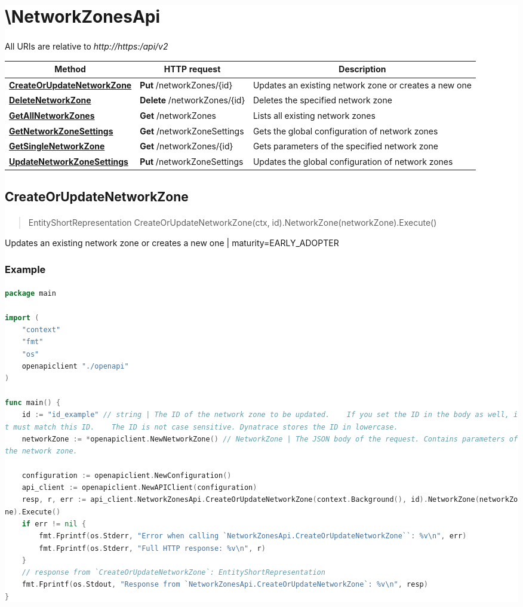# \NetworkZonesApi

All URIs are relative to *http://https:/api/v2*

Method | HTTP request | Description
------------- | ------------- | -------------
[**CreateOrUpdateNetworkZone**](NetworkZonesApi.md#CreateOrUpdateNetworkZone) | **Put** /networkZones/{id} | Updates an existing network zone or creates a new one | maturity&#x3D;EARLY_ADOPTER
[**DeleteNetworkZone**](NetworkZonesApi.md#DeleteNetworkZone) | **Delete** /networkZones/{id} | Deletes the specified network zone | maturity&#x3D;EARLY_ADOPTER
[**GetAllNetworkZones**](NetworkZonesApi.md#GetAllNetworkZones) | **Get** /networkZones | Lists all existing network zones | maturity&#x3D;EARLY_ADOPTER
[**GetNetworkZoneSettings**](NetworkZonesApi.md#GetNetworkZoneSettings) | **Get** /networkZoneSettings | Gets the global configuration of network zones | maturity&#x3D;EARLY_ADOPTER
[**GetSingleNetworkZone**](NetworkZonesApi.md#GetSingleNetworkZone) | **Get** /networkZones/{id} | Gets parameters of the specified network zone | maturity&#x3D;EARLY_ADOPTER
[**UpdateNetworkZoneSettings**](NetworkZonesApi.md#UpdateNetworkZoneSettings) | **Put** /networkZoneSettings | Updates the global configuration of network zones | maturity&#x3D;EARLY_ADOPTER



## CreateOrUpdateNetworkZone

> EntityShortRepresentation CreateOrUpdateNetworkZone(ctx, id).NetworkZone(networkZone).Execute()

Updates an existing network zone or creates a new one | maturity=EARLY_ADOPTER



### Example

```go
package main

import (
    "context"
    "fmt"
    "os"
    openapiclient "./openapi"
)

func main() {
    id := "id_example" // string | The ID of the network zone to be updated.    If you set the ID in the body as well, it must match this ID.    The ID is not case sensitive. Dynatrace stores the ID in lowercase.
    networkZone := *openapiclient.NewNetworkZone() // NetworkZone | The JSON body of the request. Contains parameters of the network zone.

    configuration := openapiclient.NewConfiguration()
    api_client := openapiclient.NewAPIClient(configuration)
    resp, r, err := api_client.NetworkZonesApi.CreateOrUpdateNetworkZone(context.Background(), id).NetworkZone(networkZone).Execute()
    if err != nil {
        fmt.Fprintf(os.Stderr, "Error when calling `NetworkZonesApi.CreateOrUpdateNetworkZone``: %v\n", err)
        fmt.Fprintf(os.Stderr, "Full HTTP response: %v\n", r)
    }
    // response from `CreateOrUpdateNetworkZone`: EntityShortRepresentation
    fmt.Fprintf(os.Stdout, "Response from `NetworkZonesApi.CreateOrUpdateNetworkZone`: %v\n", resp)
}
```
